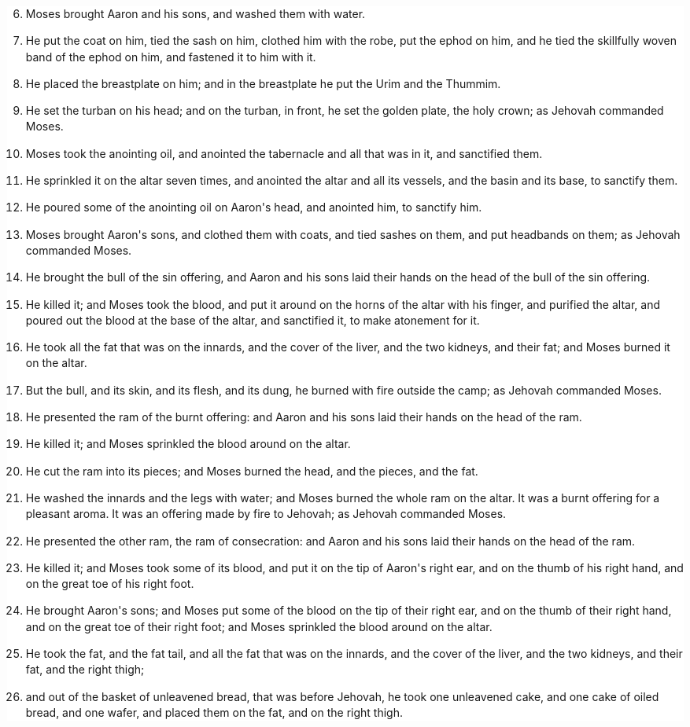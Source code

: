 6. Moses brought Aaron and his sons, and washed them with water.

7. He put the coat on him, tied the sash on him, clothed him with the robe, put the ephod on him, and he tied the skillfully woven band of the ephod on him, and fastened it to him with it.

8. He placed the breastplate on him; and in the breastplate he put the Urim and the Thummim.

9. He set the turban on his head; and on the turban, in front, he set the golden plate, the holy crown; as Jehovah commanded Moses.

10. Moses took the anointing oil, and anointed the tabernacle and all that was in it, and sanctified them.

11. He sprinkled it on the altar seven times, and anointed the altar and all its vessels, and the basin and its base, to sanctify them.

12. He poured some of the anointing oil on Aaron's head, and anointed him, to sanctify him.

13. Moses brought Aaron's sons, and clothed them with coats, and tied sashes on them, and put headbands on them; as Jehovah commanded Moses. 

14. He brought the bull of the sin offering, and Aaron and his sons laid their hands on the head of the bull of the sin offering.

15. He killed it; and Moses took the blood, and put it around on the horns of the altar with his finger, and purified the altar, and poured out the blood at the base of the altar, and sanctified it, to make atonement for it.

16. He took all the fat that was on the innards, and the cover of the liver, and the two kidneys, and their fat; and Moses burned it on the altar.

17. But the bull, and its skin, and its flesh, and its dung, he burned with fire outside the camp; as Jehovah commanded Moses.

18. He presented the ram of the burnt offering: and Aaron and his sons laid their hands on the head of the ram.

19. He killed it; and Moses sprinkled the blood around on the altar.

20. He cut the ram into its pieces; and Moses burned the head, and the pieces, and the fat.

21. He washed the innards and the legs with water; and Moses burned the whole ram on the altar. It was a burnt offering for a pleasant aroma. It was an offering made by fire to Jehovah; as Jehovah commanded Moses.

22. He presented the other ram, the ram of consecration: and Aaron and his sons laid their hands on the head of the ram.

23. He killed it; and Moses took some of its blood, and put it on the tip of Aaron's right ear, and on the thumb of his right hand, and on the great toe of his right foot.

24. He brought Aaron's sons; and Moses put some of the blood on the tip of their right ear, and on the thumb of their right hand, and on the great toe of their right foot; and Moses sprinkled the blood around on the altar.

25. He took the fat, and the fat tail, and all the fat that was on the innards, and the cover of the liver, and the two kidneys, and their fat, and the right thigh;

26. and out of the basket of unleavened bread, that was before Jehovah, he took one unleavened cake, and one cake of oiled bread, and one wafer, and placed them on the fat, and on the right thigh.
